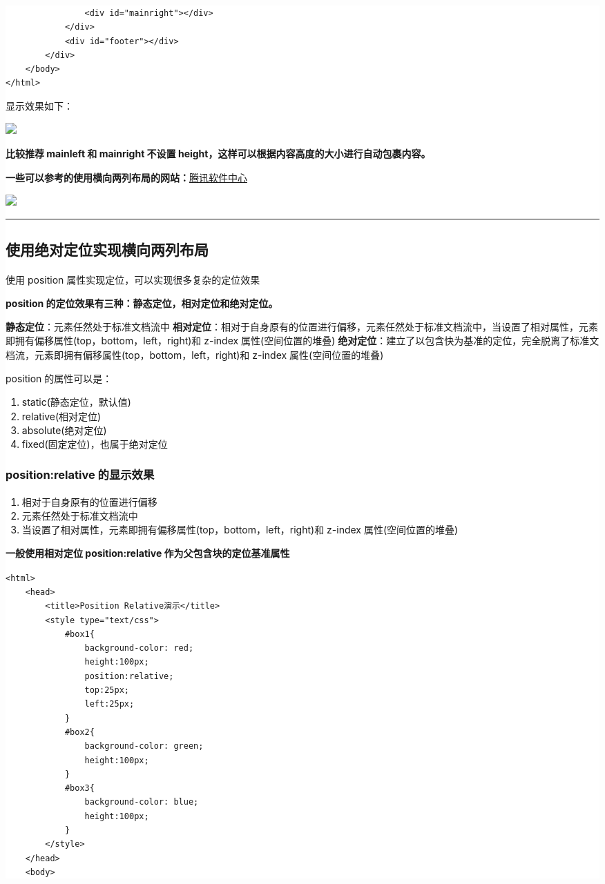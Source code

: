 	                <div id="mainright"></div>            
	            </div>
	            <div id="footer"></div>
	        </div>
	    </body>
	</html>

显示效果如下：

![](http://ofjjubwp5.bkt.clouddn.com/image/png/img9.PNG)

**比较推荐 mainleft 和 mainright 不设置 height，这样可以根据内容高度的大小进行自动包裹内容。**

**一些可以参考的使用横向两列布局的网站：**[腾讯软件中心](http://pc.qq.com/)

![](http://ofjjubwp5.bkt.clouddn.com/image/png/img10.PNG)

--------------

## 使用绝对定位实现横向两列布局

使用 position 属性实现定位，可以实现很多复杂的定位效果

**position 的定位效果有三种：静态定位，相对定位和绝对定位。**

**静态定位**：元素任然处于标准文档流中 
**相对定位**：相对于自身原有的位置进行偏移，元素任然处于标准文档流中，当设置了相对属性，元素即拥有偏移属性(top，bottom，left，right)和 z-index 属性(空间位置的堆叠)
**绝对定位**：建立了以包含快为基准的定位，完全脱离了标准文档流，元素即拥有偏移属性(top，bottom，left，right)和 z-index 属性(空间位置的堆叠)

position 的属性可以是：

1. static(静态定位，默认值)
2. relative(相对定位)
3. absolute(绝对定位)
4. fixed(固定定位)，也属于绝对定位

### position:relative 的显示效果


1. 相对于自身原有的位置进行偏移
2. 元素任然处于标准文档流中
3. 当设置了相对属性，元素即拥有偏移属性(top，bottom，left，right)和 z-index 属性(空间位置的堆叠)

**一般使用相对定位 position:relative 作为父包含块的定位基准属性**


	<html>
	    <head>
	        <title>Position Relative演示</title>
	        <style type="text/css">
	            #box1{
	                background-color: red;
	                height:100px;
	                position:relative;
	                top:25px;
	                left:25px;
	            }
	            #box2{
	                background-color: green;
	                height:100px;
	            }
	            #box3{
	                background-color: blue;
	                height:100px;
	            }
	        </style>
	    </head>
	    <body>
